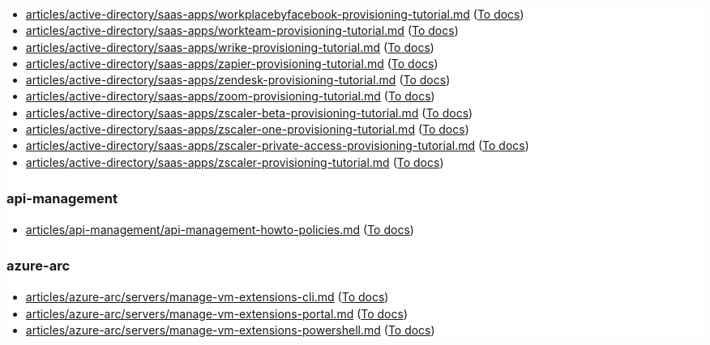 - [articles/active-directory/saas-apps/workplacebyfacebook-provisioning-tutorial.md](https://github.com/MicrosoftDocs/azure-docs/compare/d4aa7c6..c36acee#diff-42b01da7e641a600c17c90b3fbcd8e2560799b4add8eb4629eb2eeae65525b3c) ([To docs](https://docs.microsoft.com/en-us/azure/active-directory/saas-apps/workplacebyfacebook-provisioning-tutorial?WT.mc_id=AZ-MVP-5003408))
- [articles/active-directory/saas-apps/workteam-provisioning-tutorial.md](https://github.com/MicrosoftDocs/azure-docs/compare/d4aa7c6..c36acee#diff-8bfa0fcc484003da252cb9681e7193ebc223785560b726129c3e30faf0c16350) ([To docs](https://docs.microsoft.com/en-us/azure/active-directory/saas-apps/workteam-provisioning-tutorial?WT.mc_id=AZ-MVP-5003408))
- [articles/active-directory/saas-apps/wrike-provisioning-tutorial.md](https://github.com/MicrosoftDocs/azure-docs/compare/d4aa7c6..c36acee#diff-258ac573340167f44517b25d80baa00d712db9b9aca88f456d6f1195c551f4e2) ([To docs](https://docs.microsoft.com/en-us/azure/active-directory/saas-apps/wrike-provisioning-tutorial?WT.mc_id=AZ-MVP-5003408))
- [articles/active-directory/saas-apps/zapier-provisioning-tutorial.md](https://github.com/MicrosoftDocs/azure-docs/compare/d4aa7c6..c36acee#diff-37a7d7d5cfe64ad27f10d287d4c001b657f6e24aa3f475f5acb77d35e9d75149) ([To docs](https://docs.microsoft.com/en-us/azure/active-directory/saas-apps/zapier-provisioning-tutorial?WT.mc_id=AZ-MVP-5003408))
- [articles/active-directory/saas-apps/zendesk-provisioning-tutorial.md](https://github.com/MicrosoftDocs/azure-docs/compare/d4aa7c6..c36acee#diff-dbc3d4fc87df60c32bd6f7c1f3361598a9a8e94c11cba102cfbba463dd90aaa4) ([To docs](https://docs.microsoft.com/en-us/azure/active-directory/saas-apps/zendesk-provisioning-tutorial?WT.mc_id=AZ-MVP-5003408))
- [articles/active-directory/saas-apps/zoom-provisioning-tutorial.md](https://github.com/MicrosoftDocs/azure-docs/compare/d4aa7c6..c36acee#diff-b88442b3b3e1f7ebddfa9fab917eae6b9eb60c6c471822ab69a726732335e5a7) ([To docs](https://docs.microsoft.com/en-us/azure/active-directory/saas-apps/zoom-provisioning-tutorial?WT.mc_id=AZ-MVP-5003408))
- [articles/active-directory/saas-apps/zscaler-beta-provisioning-tutorial.md](https://github.com/MicrosoftDocs/azure-docs/compare/d4aa7c6..c36acee#diff-24bce3062c763c0c2eb56e97bad8d7603381646d8edd3a3dbadad3b143253fc5) ([To docs](https://docs.microsoft.com/en-us/azure/active-directory/saas-apps/zscaler-beta-provisioning-tutorial?WT.mc_id=AZ-MVP-5003408))
- [articles/active-directory/saas-apps/zscaler-one-provisioning-tutorial.md](https://github.com/MicrosoftDocs/azure-docs/compare/d4aa7c6..c36acee#diff-6657f4ed46a45ef4dbdb2947bbb0796cf33dca9cc999a480816e93352a5d4a6f) ([To docs](https://docs.microsoft.com/en-us/azure/active-directory/saas-apps/zscaler-one-provisioning-tutorial?WT.mc_id=AZ-MVP-5003408))
- [articles/active-directory/saas-apps/zscaler-private-access-provisioning-tutorial.md](https://github.com/MicrosoftDocs/azure-docs/compare/d4aa7c6..c36acee#diff-74df9ae0b47b077f0a22ea67122492bc31e4178b8519ad5a8c073bdf63154b83) ([To docs](https://docs.microsoft.com/en-us/azure/active-directory/saas-apps/zscaler-private-access-provisioning-tutorial?WT.mc_id=AZ-MVP-5003408))
- [articles/active-directory/saas-apps/zscaler-provisioning-tutorial.md](https://github.com/MicrosoftDocs/azure-docs/compare/d4aa7c6..c36acee#diff-639a791d6c5b03465eed6fce804566efead3e54fe0275476ba9ea8d1f0f2886e) ([To docs](https://docs.microsoft.com/en-us/azure/active-directory/saas-apps/zscaler-provisioning-tutorial?WT.mc_id=AZ-MVP-5003408))
    
### api-management
- [articles/api-management/api-management-howto-policies.md](https://github.com/MicrosoftDocs/azure-docs/compare/d4aa7c6..c36acee#diff-f8c7742aea8ae489baa2e3ffdbabc0147a80a3ee8cb99263c98433613de2576d) ([To docs](https://docs.microsoft.com/en-us/azure/api-management/api-management-howto-policies?WT.mc_id=AZ-MVP-5003408))
    
### azure-arc
- [articles/azure-arc/servers/manage-vm-extensions-cli.md](https://github.com/MicrosoftDocs/azure-docs/compare/d4aa7c6..c36acee#diff-8a8958b0e090f98b4ec16c801e330af65459da76328e03efaa005f848c432290) ([To docs](https://docs.microsoft.com/en-us/azure/azure-arc/servers/manage-vm-extensions-cli?WT.mc_id=AZ-MVP-5003408))
- [articles/azure-arc/servers/manage-vm-extensions-portal.md](https://github.com/MicrosoftDocs/azure-docs/compare/d4aa7c6..c36acee#diff-fd7c897b54a526c7ed3dd1df3ac107683f5607bfd3f110cbe189f48f80bf979d) ([To docs](https://docs.microsoft.com/en-us/azure/azure-arc/servers/manage-vm-extensions-portal?WT.mc_id=AZ-MVP-5003408))
- [articles/azure-arc/servers/manage-vm-extensions-powershell.md](https://github.com/MicrosoftDocs/azure-docs/compare/d4aa7c6..c36acee#diff-c79192d05cab923ce587a3a0b1345695b7c9f7abd4f8fe4826af0c05baca6178) ([To docs](https://docs.microsoft.com/en-us/azure/azure-arc/servers/manage-vm-extensions-powershell?WT.mc_id=AZ-MVP-5003408))